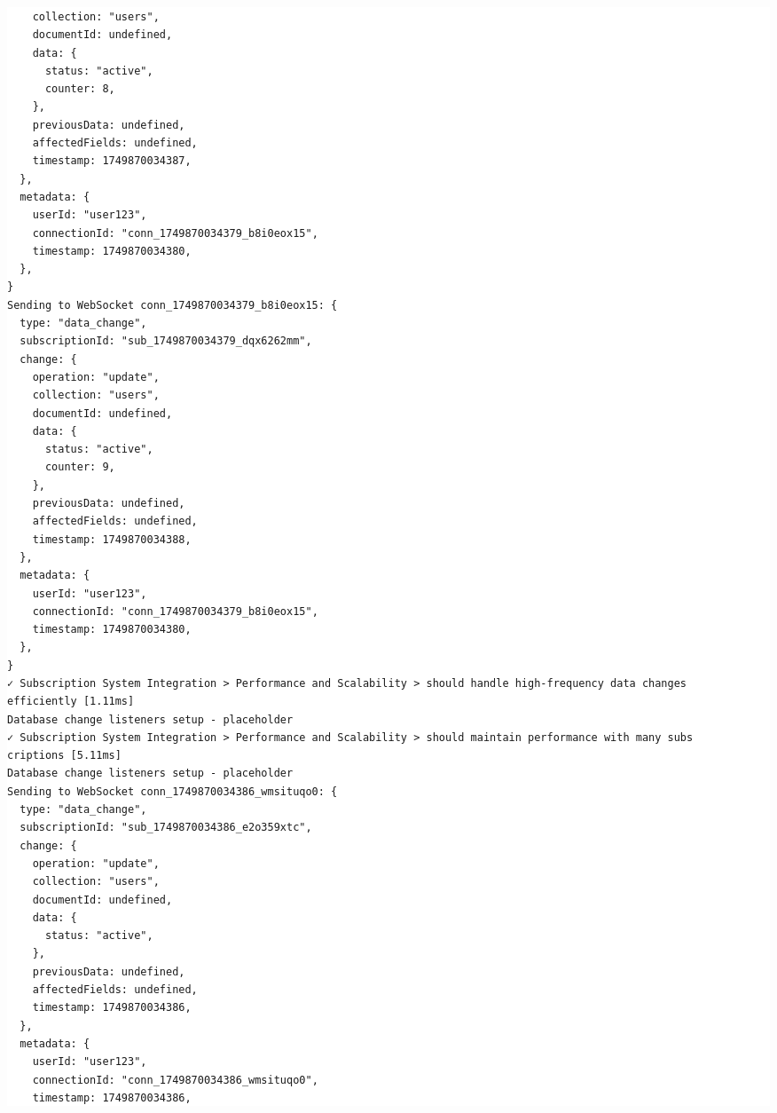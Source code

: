 ```
    collection: "users",
    documentId: undefined,
    data: {
      status: "active",
      counter: 8,
    },
    previousData: undefined,
    affectedFields: undefined,
    timestamp: 1749870034387,
  },
  metadata: {
    userId: "user123",
    connectionId: "conn_1749870034379_b8i0eox15",
    timestamp: 1749870034380,
  },
}
Sending to WebSocket conn_1749870034379_b8i0eox15: {
  type: "data_change",
  subscriptionId: "sub_1749870034379_dqx6262mm",
  change: {
    operation: "update",
    collection: "users",
    documentId: undefined,
    data: {
      status: "active",
      counter: 9,
    },
    previousData: undefined,
    affectedFields: undefined,
    timestamp: 1749870034388,
  },
  metadata: {
    userId: "user123",
    connectionId: "conn_1749870034379_b8i0eox15",
    timestamp: 1749870034380,
  },
}
✓ Subscription System Integration > Performance and Scalability > should handle high-frequency data changes 
efficiently [1.11ms]
Database change listeners setup - placeholder
✓ Subscription System Integration > Performance and Scalability > should maintain performance with many subs
criptions [5.11ms]
Database change listeners setup - placeholder
Sending to WebSocket conn_1749870034386_wmsituqo0: {
  type: "data_change",
  subscriptionId: "sub_1749870034386_e2o359xtc",
  change: {
    operation: "update",
    collection: "users",
    documentId: undefined,
    data: {
      status: "active",
    },
    previousData: undefined,
    affectedFields: undefined,
    timestamp: 1749870034386,
  },
  metadata: {
    userId: "user123",
    connectionId: "conn_1749870034386_wmsituqo0",
    timestamp: 1749870034386,
```